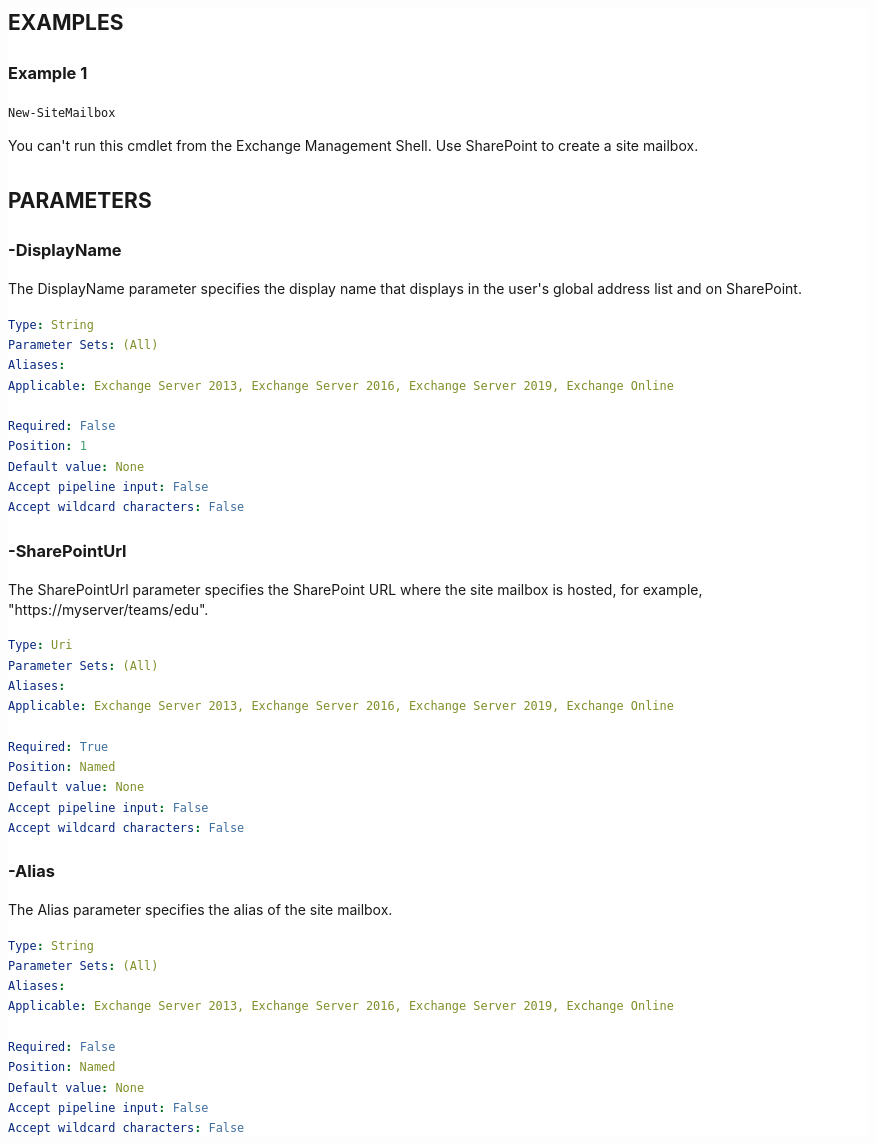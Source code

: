 ## EXAMPLES

### Example 1
```powershell
New-SiteMailbox
```

You can't run this cmdlet from the Exchange Management Shell. Use SharePoint to create a site mailbox.

## PARAMETERS

### -DisplayName
The DisplayName parameter specifies the display name that displays in the user's global address list and on SharePoint.

```yaml
Type: String
Parameter Sets: (All)
Aliases:
Applicable: Exchange Server 2013, Exchange Server 2016, Exchange Server 2019, Exchange Online

Required: False
Position: 1
Default value: None
Accept pipeline input: False
Accept wildcard characters: False
```

### -SharePointUrl
The SharePointUrl parameter specifies the SharePoint URL where the site mailbox is hosted, for example, "https://myserver/teams/edu".

```yaml
Type: Uri
Parameter Sets: (All)
Aliases:
Applicable: Exchange Server 2013, Exchange Server 2016, Exchange Server 2019, Exchange Online

Required: True
Position: Named
Default value: None
Accept pipeline input: False
Accept wildcard characters: False
```

### -Alias
The Alias parameter specifies the alias of the site mailbox.

```yaml
Type: String
Parameter Sets: (All)
Aliases:
Applicable: Exchange Server 2013, Exchange Server 2016, Exchange Server 2019, Exchange Online

Required: False
Position: Named
Default value: None
Accept pipeline input: False
Accept wildcard characters: False
```
